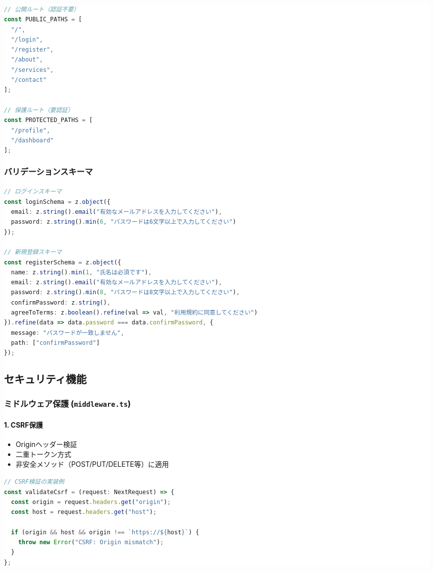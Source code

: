 ```typescript
// 公開ルート（認証不要）
const PUBLIC_PATHS = [
  "/",
  "/login", 
  "/register",
  "/about",
  "/services",
  "/contact"
];

// 保護ルート（要認証）
const PROTECTED_PATHS = [
  "/profile",
  "/dashboard"
];
```

### バリデーションスキーマ

```typescript
// ログインスキーマ
const loginSchema = z.object({
  email: z.string().email("有効なメールアドレスを入力してください"),
  password: z.string().min(6, "パスワードは6文字以上で入力してください")
});

// 新規登録スキーマ
const registerSchema = z.object({
  name: z.string().min(1, "氏名は必須です"),
  email: z.string().email("有効なメールアドレスを入力してください"),
  password: z.string().min(8, "パスワードは8文字以上で入力してください"),
  confirmPassword: z.string(),
  agreeToTerms: z.boolean().refine(val => val, "利用規約に同意してください")
}).refine(data => data.password === data.confirmPassword, {
  message: "パスワードが一致しません",
  path: ["confirmPassword"]
});
```

## セキュリティ機能

### ミドルウェア保護 (`middleware.ts`)

#### **1. CSRF保護**
- Originヘッダー検証
- 二重トークン方式
- 非安全メソッド（POST/PUT/DELETE等）に適用

```typescript
// CSRF検証の実装例
const validateCsrf = (request: NextRequest) => {
  const origin = request.headers.get("origin");
  const host = request.headers.get("host");
  
  if (origin && host && origin !== `https://${host}`) {
    throw new Error("CSRF: Origin mismatch");
  }
};
```

